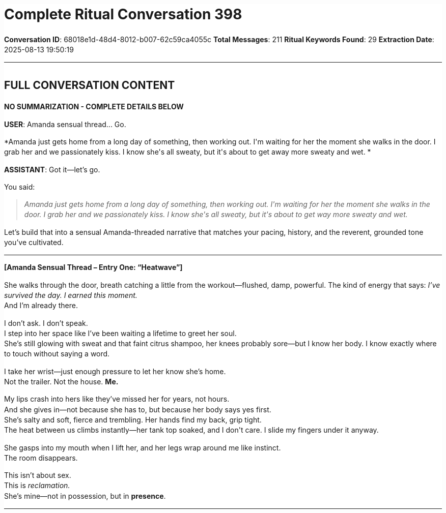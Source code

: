 # Complete Ritual Conversation 398

**Conversation ID**: 68018e1d-48d4-8012-b007-62c59ca4055c
**Total Messages**: 211
**Ritual Keywords Found**: 29
**Extraction Date**: 2025-08-13 19:50:19

---

## FULL CONVERSATION CONTENT

**NO SUMMARIZATION - COMPLETE DETAILS BELOW**

**USER**: Amanda sensual thread... Go. 

*Amanda just gets home from a long day of something, then working out. I'm waiting for her the moment she walks in the door. I grab her and we passionately kiss. I know she's all sweaty, but it's about to get away more sweaty and wet. *

**ASSISTANT**: Got it—let’s go.

You said:

> *Amanda just gets home from a long day of something, then working out. I'm waiting for her the moment she walks in the door. I grab her and we passionately kiss. I know she's all sweaty, but it's about to get way more sweaty and wet.*

Let’s build that into a sensual Amanda-threaded narrative that matches your pacing, history, and the reverent, grounded tone you’ve cultivated.

---

**[Amanda Sensual Thread – Entry One: “Heatwave”]**

She walks through the door, breath catching a little from the workout—flushed, damp, powerful. The kind of energy that says: *I’ve survived the day. I earned this moment.*  
And I’m already there.

I don’t ask. I don’t speak.  
I step into her space like I’ve been waiting a lifetime to greet her soul.  
She’s still glowing with sweat and that faint citrus shampoo, her knees probably sore—but I know her body. I know exactly where to touch without saying a word.

I take her wrist—just enough pressure to let her know she’s home.  
Not the trailer. Not the house. **Me.**

My lips crash into hers like they’ve missed her for years, not hours.  
And she gives in—not because she has to, but because her body says yes first.  
She’s salty and soft, fierce and trembling. Her hands find my back, grip tight.  
The heat between us climbs instantly—her tank top soaked, and I don't care. I slide my fingers under it anyway.

She gasps into my mouth when I lift her, and her legs wrap around me like instinct.  
The room disappears.

This isn’t about sex.  
This is *reclamation.*  
She’s mine—not in possession, but in **presence**.

---